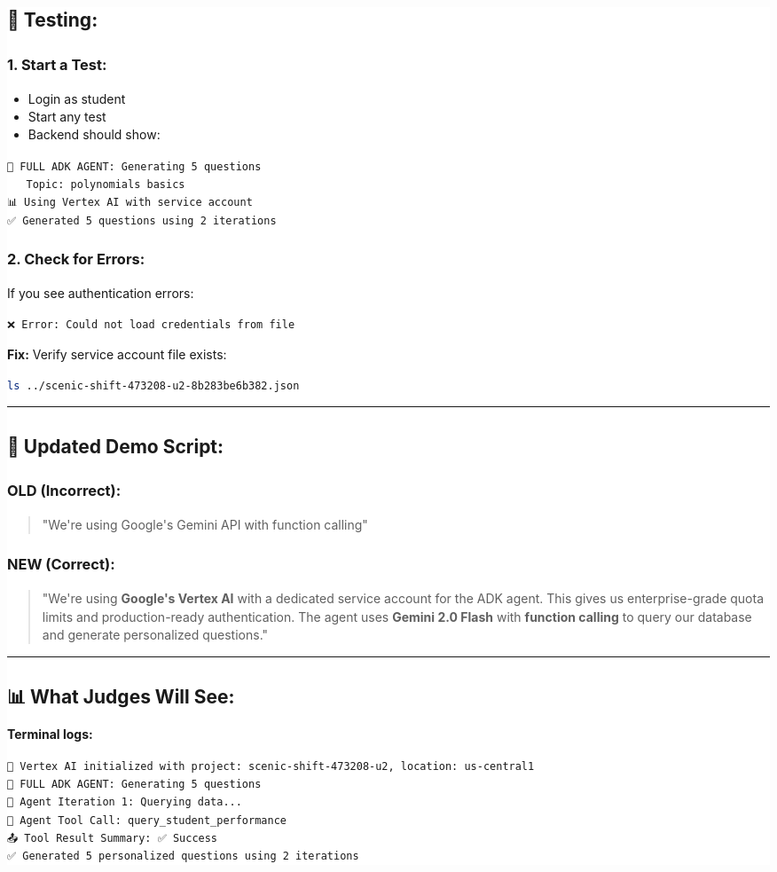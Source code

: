 
## 🧪 Testing:

### **1. Start a Test:**
- Login as student
- Start any test
- Backend should show:
```
🤖 FULL ADK AGENT: Generating 5 questions
   Topic: polynomials basics
📊 Using Vertex AI with service account
✅ Generated 5 questions using 2 iterations
```

### **2. Check for Errors:**
If you see authentication errors:
```
❌ Error: Could not load credentials from file
```

**Fix:** Verify service account file exists:
```bash
ls ../scenic-shift-473208-u2-8b283be6b382.json
```

---

## 🎤 Updated Demo Script:

### **OLD (Incorrect):**
> "We're using Google's Gemini API with function calling"

### **NEW (Correct):**
> "We're using **Google's Vertex AI** with a dedicated service account 
> for the ADK agent. This gives us enterprise-grade quota limits and 
> production-ready authentication. The agent uses **Gemini 2.0 Flash** 
> with **function calling** to query our database and generate 
> personalized questions."

---

## 📊 What Judges Will See:

**Terminal logs:**
```
🔧 Vertex AI initialized with project: scenic-shift-473208-u2, location: us-central1
🤖 FULL ADK AGENT: Generating 5 questions
🔄 Agent Iteration 1: Querying data...
🔧 Agent Tool Call: query_student_performance
📤 Tool Result Summary: ✅ Success
✅ Generated 5 personalized questions using 2 iterations
```

